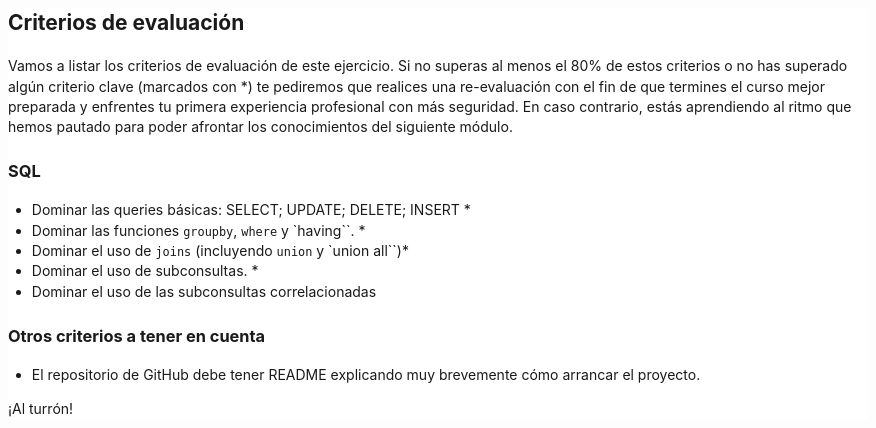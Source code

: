 ## Criterios de evaluación

Vamos a listar los criterios de evaluación de este ejercicio. Si no superas al menos el 80% de estos criterios o no has superado algún criterio clave (marcados con \*) te pediremos que realices una re-evaluación con el fin de que termines el curso mejor preparada y enfrentes tu primera experiencia profesional con más seguridad. En caso contrario, estás aprendiendo al ritmo que hemos pautado para poder afrontar los conocimientos del siguiente módulo.

### SQL

- Dominar las queries básicas: SELECT; UPDATE; DELETE; INSERT \*
- Dominar las funciones `groupby`, `where` y `having``. \*
- Dominar el uso de `joins` (incluyendo `union` y `union all``)\*
- Dominar el uso de subconsultas. \*
- Dominar el uso de las subconsultas correlacionadas

### Otros criterios a tener en cuenta

- El repositorio de GitHub debe tener README explicando muy brevemente cómo arrancar el proyecto.

¡Al turrón!

